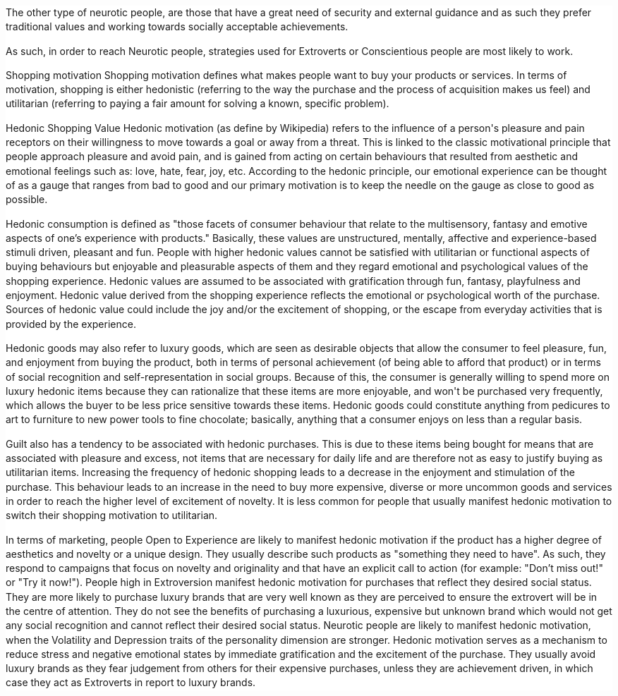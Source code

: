 The other type of neurotic people, are those that have a great need of security and external guidance and as such they prefer traditional values and working towards socially acceptable achievements.

As such, in order to reach Neurotic people, strategies used for Extroverts or Conscientious people are most likely to work.

Shopping motivation
Shopping motivation defines what makes people want to buy your products or services. In terms of motivation, shopping is either hedonistic (referring to the way the purchase and the process of acquisition makes us feel) and utilitarian (referring to paying a fair amount for solving a known, specific problem).

Hedonic Shopping Value
Hedonic motivation (as define by Wikipedia) refers to the influence of a person's pleasure and pain receptors on their willingness to move towards a goal or away from a threat. This is linked to the classic motivational principle that people approach pleasure and avoid pain, and is gained from acting on certain behaviours that resulted from aesthetic and emotional feelings such as: love, hate, fear, joy, etc. According to the hedonic principle, our emotional experience can be thought of as a gauge that ranges from bad to good and our primary motivation is to keep the needle on the gauge as close to good as possible.

Hedonic consumption is defined as "those facets of consumer behaviour that relate to the multisensory, fantasy and emotive aspects of one’s experience with products." Basically, these values are unstructured, mentally, affective and experience-based stimuli driven, pleasant and fun. People with higher hedonic values cannot be satisfied with utilitarian or functional aspects of buying behaviours but enjoyable and pleasurable aspects of them and they regard emotional and psychological values of the shopping experience. Hedonic values are assumed to be associated with gratification through fun, fantasy, playfulness and enjoyment. Hedonic value derived from the shopping experience reflects the emotional or psychological worth of the purchase. Sources of hedonic value could include the joy and/or the excitement of shopping, or the escape from everyday activities that is provided by the experience.

Hedonic goods may also refer to luxury goods, which are seen as desirable objects that allow the consumer to feel pleasure, fun, and enjoyment from buying the product, both in terms of personal achievement (of being able to afford that product) or in terms of social recognition and self-representation in social groups. Because of this, the consumer is generally willing to spend more on luxury hedonic items because they can rationalize that these items are more enjoyable, and won't be purchased very frequently, which allows the buyer to be less price sensitive towards these items. Hedonic goods could constitute anything from pedicures to art to furniture to new power tools to fine chocolate; basically, anything that a consumer enjoys on less than a regular basis.

Guilt also has a tendency to be associated with hedonic purchases. This is due to these items being bought for means that are associated with pleasure and excess, not items that are necessary for daily life and are therefore not as easy to justify buying as utilitarian items. Increasing the frequency of hedonic shopping leads to a decrease in the enjoyment and stimulation of the purchase. This behaviour leads to an increase in the need to buy more expensive, diverse or more uncommon goods and services in order to reach the higher level of excitement of novelty. It is less common for people that usually manifest hedonic motivation to switch their shopping motivation to utilitarian.

In terms of marketing, people Open to Experience are likely to manifest hedonic motivation if the product has a higher degree of aesthetics and novelty or a unique design. They usually describe such products as "something they need to have". As such, they respond to campaigns that focus on novelty and originality and that have an explicit call to action (for example: "Don’t miss out!" or "Try it now!"). People high in Extroversion manifest hedonic motivation for purchases that reflect they desired social status. They are more likely to purchase luxury brands that are very well known as they are perceived to ensure the extrovert will be in the centre of attention. They do not see the benefits of purchasing a luxurious, expensive but unknown brand which would not get any social recognition and cannot reflect their desired social status. Neurotic people are likely to manifest hedonic motivation, when the Volatility and Depression traits of the personality dimension are stronger. Hedonic motivation serves as a mechanism to reduce stress and negative emotional states by immediate gratification and the excitement of the purchase. They usually avoid luxury brands as they fear judgement from others for their expensive purchases, unless they are achievement driven, in which case they act as Extroverts in report to luxury brands.
